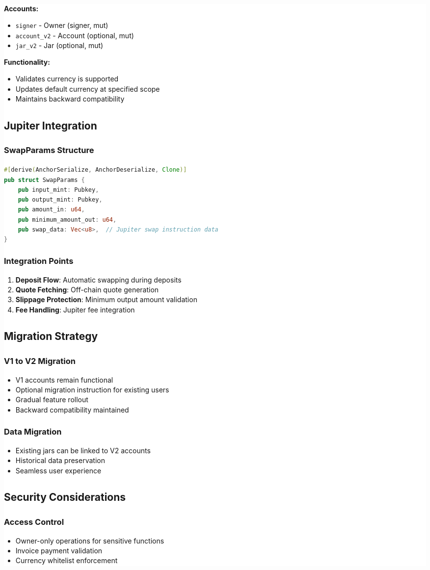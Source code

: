 **Accounts:**
- `signer` - Owner (signer, mut)
- `account_v2` - Account (optional, mut)
- `jar_v2` - Jar (optional, mut)

**Functionality:**
- Validates currency is supported
- Updates default currency at specified scope
- Maintains backward compatibility

## Jupiter Integration

### SwapParams Structure
```rust
#[derive(AnchorSerialize, AnchorDeserialize, Clone)]
pub struct SwapParams {
    pub input_mint: Pubkey,
    pub output_mint: Pubkey,
    pub amount_in: u64,
    pub minimum_amount_out: u64,
    pub swap_data: Vec<u8>,  // Jupiter swap instruction data
}
```

### Integration Points
1. **Deposit Flow**: Automatic swapping during deposits
2. **Quote Fetching**: Off-chain quote generation
3. **Slippage Protection**: Minimum output amount validation
4. **Fee Handling**: Jupiter fee integration

## Migration Strategy

### V1 to V2 Migration
- V1 accounts remain functional
- Optional migration instruction for existing users
- Gradual feature rollout
- Backward compatibility maintained

### Data Migration
- Existing jars can be linked to V2 accounts
- Historical data preservation
- Seamless user experience

## Security Considerations

### Access Control
- Owner-only operations for sensitive functions
- Invoice payment validation
- Currency whitelist enforcement

